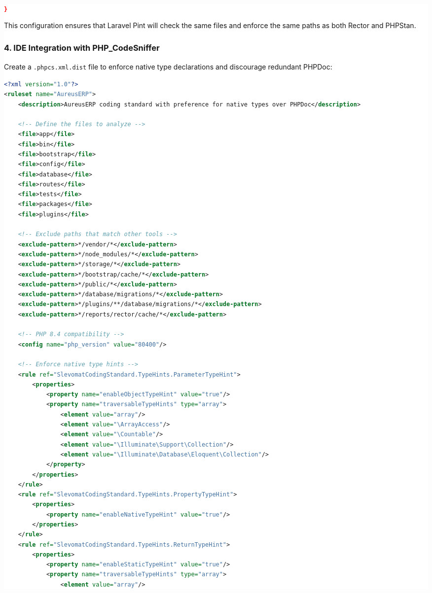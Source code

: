 ```json
}
```

This configuration ensures that Laravel Pint will check the same files and enforce the same paths as both Rector and PHPStan.

### 4. IDE Integration with PHP_CodeSniffer

Create a `.phpcs.xml.dist` file to enforce native type declarations and discourage redundant PHPDoc:

```xml
<?xml version="1.0"?>
<ruleset name="AureusERP">
    <description>AureusERP coding standard with preference for native types over PHPDoc</description>

    <!-- Define the files to analyze -->
    <file>app</file>
    <file>bin</file>
    <file>bootstrap</file>
    <file>config</file>
    <file>database</file>
    <file>routes</file>
    <file>tests</file>
    <file>packages</file>
    <file>plugins</file>

    <!-- Exclude paths that match other tools -->
    <exclude-pattern>*/vendor/*</exclude-pattern>
    <exclude-pattern>*/node_modules/*</exclude-pattern>
    <exclude-pattern>*/storage/*</exclude-pattern>
    <exclude-pattern>*/bootstrap/cache/*</exclude-pattern>
    <exclude-pattern>*/public/*</exclude-pattern>
    <exclude-pattern>*/database/migrations/*</exclude-pattern>
    <exclude-pattern>*/plugins/**/database/migrations/*</exclude-pattern>
    <exclude-pattern>*/reports/rector/cache/*</exclude-pattern>

    <!-- PHP 8.4 compatibility -->
    <config name="php_version" value="80400"/>

    <!-- Enforce native type hints -->
    <rule ref="SlevomatCodingStandard.TypeHints.ParameterTypeHint">
        <properties>
            <property name="enableObjectTypeHint" value="true"/>
            <property name="traversableTypeHints" type="array">
                <element value="array"/>
                <element value="\ArrayAccess"/>
                <element value="\Countable"/>
                <element value="\Illuminate\Support\Collection"/>
                <element value="\Illuminate\Database\Eloquent\Collection"/>
            </property>
        </properties>
    </rule>
    <rule ref="SlevomatCodingStandard.TypeHints.PropertyTypeHint">
        <properties>
            <property name="enableNativeTypeHint" value="true"/>
        </properties>
    </rule>
    <rule ref="SlevomatCodingStandard.TypeHints.ReturnTypeHint">
        <properties>
            <property name="enableStaticTypeHint" value="true"/>
            <property name="traversableTypeHints" type="array">
                <element value="array"/>
```